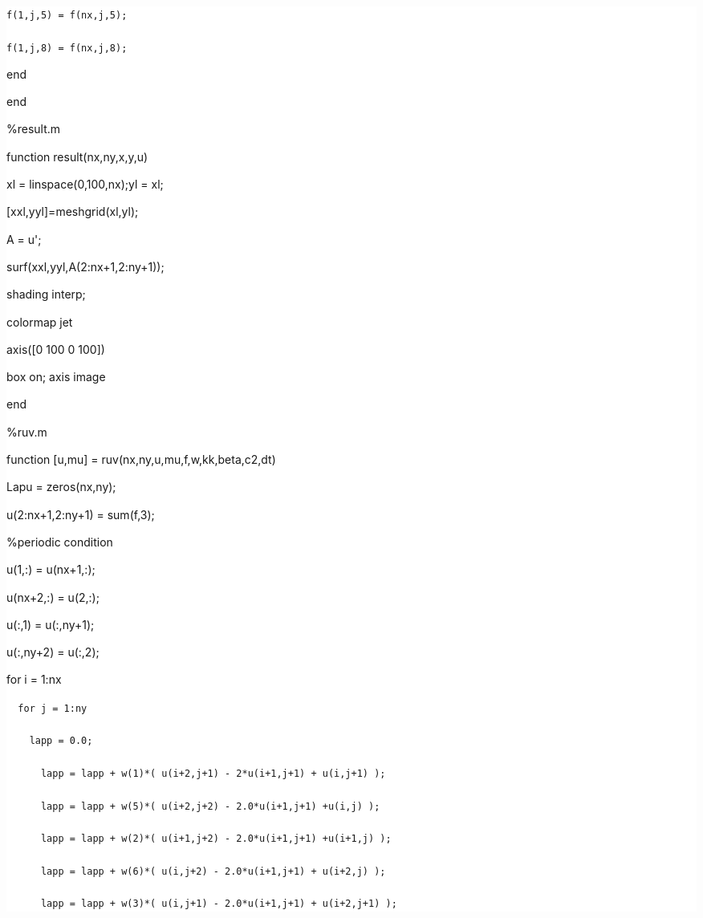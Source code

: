     f(1,j,5) = f(nx,j,5);

    f(1,j,8) = f(nx,j,8);    

end

end

 

 %result.m

function result(nx,ny,x,y,u)

xl = linspace(0,100,nx);yl = xl;

[xxl,yyl]=meshgrid(xl,yl);

A = u';

surf(xxl,yyl,A(2:nx+1,2:ny+1));

shading interp;

colormap jet

axis([0 100 0 100])

box on; axis image

end

 

%ruv.m

function [u,mu] = ruv(nx,ny,u,mu,f,w,kk,beta,c2,dt)

 Lapu = zeros(nx,ny);

 u(2:nx+1,2:ny+1) = sum(f,3);

 %periodic condition

 u(1,:) = u(nx+1,:);

 u(nx+2,:) = u(2,:);

 u(:,1) = u(:,ny+1);

 u(:,ny+2) = u(:,2);

  for i = 1:nx

      for j = 1:ny

        lapp = 0.0;

          lapp = lapp + w(1)*( u(i+2,j+1) - 2*u(i+1,j+1) + u(i,j+1) );

          lapp = lapp + w(5)*( u(i+2,j+2) - 2.0*u(i+1,j+1) +u(i,j) );

          lapp = lapp + w(2)*( u(i+1,j+2) - 2.0*u(i+1,j+1) +u(i+1,j) );

          lapp = lapp + w(6)*( u(i,j+2) - 2.0*u(i+1,j+1) + u(i+2,j) );

          lapp = lapp + w(3)*( u(i,j+1) - 2.0*u(i+1,j+1) + u(i+2,j+1) );
